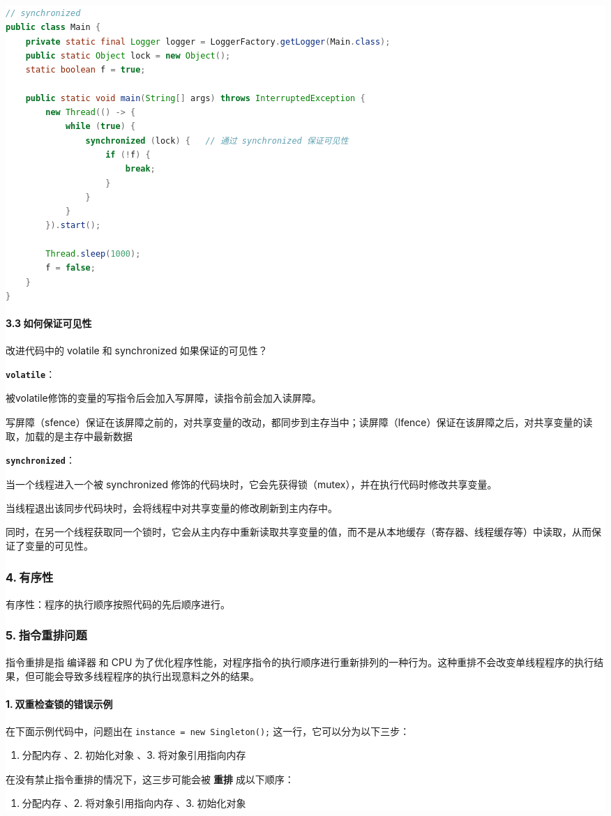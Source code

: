 ```java
// synchronized 
public class Main {
    private static final Logger logger = LoggerFactory.getLogger(Main.class);
    public static Object lock = new Object();
    static boolean f = true;

    public static void main(String[] args) throws InterruptedException {
        new Thread(() -> {
            while (true) {
                synchronized (lock) {	// 通过 synchronized 保证可见性
                    if (!f) {
                        break;
                    }
                }
            }
        }).start();

        Thread.sleep(1000);
        f = false;
    }
}
```

#### 3.3 如何保证可见性

改进代码中的 volatile 和 synchronized 如果保证的可见性？

**`volatile`**：

被volatile修饰的变量的写指令后会加入写屏障，读指令前会加入读屏障。

写屏障（sfence）保证在该屏障之前的，对共享变量的改动，都同步到主存当中；读屏障（lfence）保证在该屏障之后，对共享变量的读取，加载的是主存中最新数据

**`synchronized`**：

当一个线程进入一个被 synchronized 修饰的代码块时，它会先获得锁（mutex），并在执行代码时修改共享变量。

当线程退出该同步代码块时，会将线程中对共享变量的修改刷新到主内存中。

同时，在另一个线程获取同一个锁时，它会从主内存中重新读取共享变量的值，而不是从本地缓存（寄存器、线程缓存等）中读取，从而保证了变量的可见性。

### 4. 有序性

有序性：程序的执行顺序按照代码的先后顺序进行。

### 5. 指令重排问题

指令重排是指 编译器 和 CPU 为了优化程序性能，对程序指令的执行顺序进行重新排列的一种行为。这种重排不会改变单线程程序的执行结果，但可能会导致多线程程序的执行出现意料之外的结果。

#### 1. 双重检查锁的错误示例

在下面示例代码中，问题出在 `instance = new Singleton();` 这一行，它可以分为以下三步：
1. 分配内存 、2. 初始化对象 、3. 将对象引用指向内存

在没有禁止指令重排的情况下，这三步可能会被 **重排** 成以下顺序：
1. 分配内存 、2. 将对象引用指向内存 、3. 初始化对象
